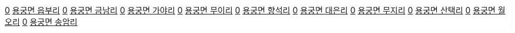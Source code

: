 
  <tr>
    <td><a href="4790038021.html">0</a></td>
    <td><a href="4790038021.html">용궁면 읍부리</a></td>
  </tr>
    

  <tr>
    <td><a href="4790038022.html">0</a></td>
    <td><a href="4790038022.html">용궁면 금남리</a></td>
  </tr>
    

  <tr>
    <td><a href="4790038023.html">0</a></td>
    <td><a href="4790038023.html">용궁면 가야리</a></td>
  </tr>
    

  <tr>
    <td><a href="4790038024.html">0</a></td>
    <td><a href="4790038024.html">용궁면 무이리</a></td>
  </tr>
    

  <tr>
    <td><a href="4790038025.html">0</a></td>
    <td><a href="4790038025.html">용궁면 향석리</a></td>
  </tr>
    

  <tr>
    <td><a href="4790038026.html">0</a></td>
    <td><a href="4790038026.html">용궁면 대은리</a></td>
  </tr>
    

  <tr>
    <td><a href="4790038027.html">0</a></td>
    <td><a href="4790038027.html">용궁면 무지리</a></td>
  </tr>
    

  <tr>
    <td><a href="4790038028.html">0</a></td>
    <td><a href="4790038028.html">용궁면 산택리</a></td>
  </tr>
    

  <tr>
    <td><a href="4790038029.html">0</a></td>
    <td><a href="4790038029.html">용궁면 월오리</a></td>
  </tr>
    

  <tr>
    <td><a href="4790038030.html">0</a></td>
    <td><a href="4790038030.html">용궁면 송암리</a></td>
  </tr>
    